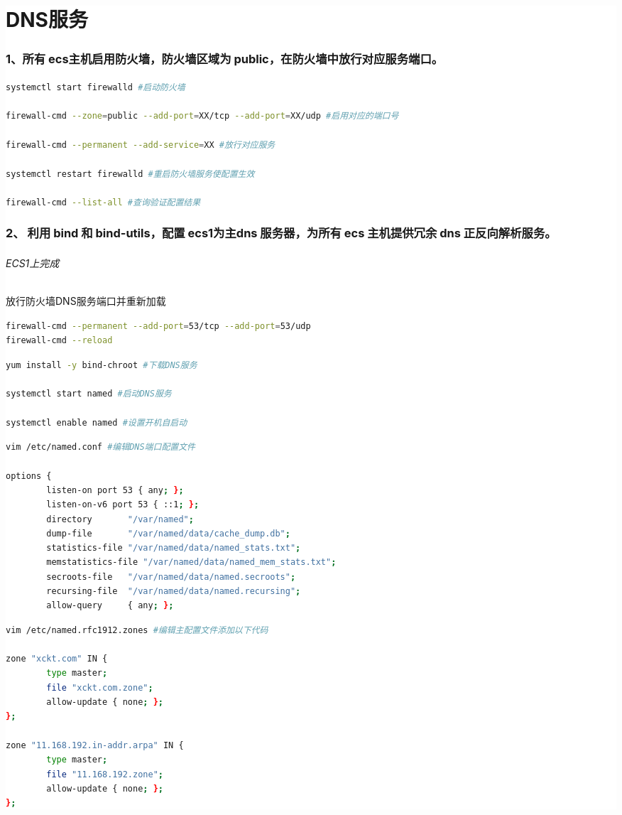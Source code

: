 # DNS服务

### 1、所有 ecs主机启用防火墙，防火墙区域为 public，在防火墙中放行对应服务端口。

```bash
systemctl start firewalld #启动防火墙

firewall-cmd --zone=public --add-port=XX/tcp --add-port=XX/udp #启用对应的端口号

firewall-cmd --permanent --add-service=XX #放行对应服务

systemctl restart firewalld #重启防火墙服务使配置生效

firewall-cmd --list-all #查询验证配置结果
```



### 2、 利用 bind 和 bind-utils，配置 ecs1为主dns 服务器，为所有 ecs 主机提供冗余 dns 正反向解析服务。

###### ECS1上完成

放行防火墙DNS服务端口并重新加载

```bash
firewall-cmd --permanent --add-port=53/tcp --add-port=53/udp
firewall-cmd --reload
```

```bash
yum install -y bind-chroot #下载DNS服务

systemctl start named #启动DNS服务

systemctl enable named #设置开机自启动
```

```bash
vim /etc/named.conf #编辑DNS端口配置文件

options {
        listen-on port 53 { any; };
        listen-on-v6 port 53 { ::1; };
        directory       "/var/named";
        dump-file       "/var/named/data/cache_dump.db";
        statistics-file "/var/named/data/named_stats.txt";
        memstatistics-file "/var/named/data/named_mem_stats.txt";
        secroots-file   "/var/named/data/named.secroots";
        recursing-file  "/var/named/data/named.recursing";
        allow-query     { any; };
```

```bash
vim /etc/named.rfc1912.zones #编辑主配置文件添加以下代码

zone "xckt.com" IN {
        type master;
        file "xckt.com.zone";
        allow-update { none; };
};

zone "11.168.192.in-addr.arpa" IN {
        type master;
        file "11.168.192.zone";
        allow-update { none; };
};
```